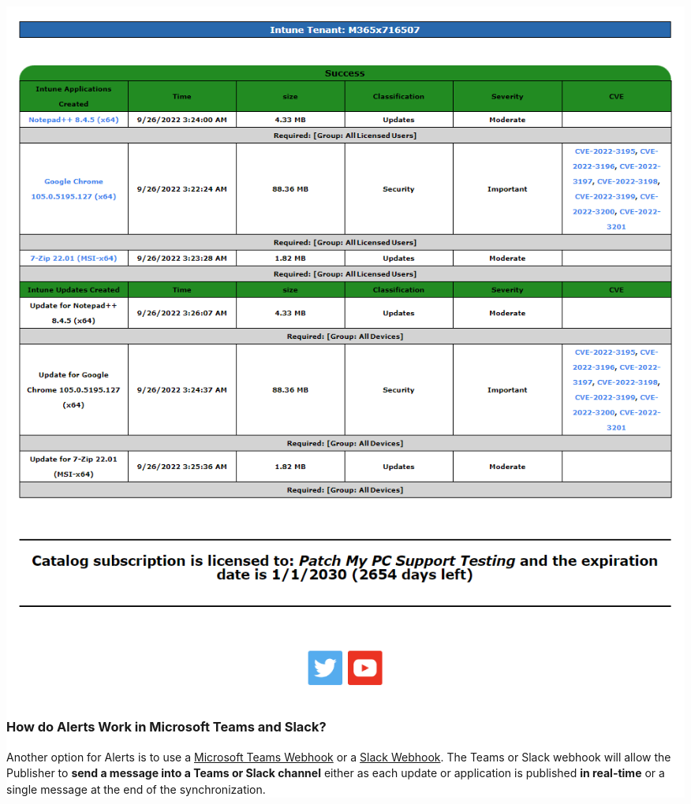 ![](../../_images/Email_Report_Success_2.png)

### How do Alerts Work in Microsoft Teams and Slack?

Another option for Alerts is to use a [Microsoft Teams Webhook](https://docs.microsoft.com/en-us/microsoftteams/platform/webhooks-and-connectors/how-to/add-incoming-webhook) or a [Slack Webhook](https://api.slack.com/messaging/webhooks). The Teams or Slack webhook will allow the Publisher to **send a message into a Teams or Slack channel** either as each update or application is published **in real-time** or a single message at the end of the synchronization.
